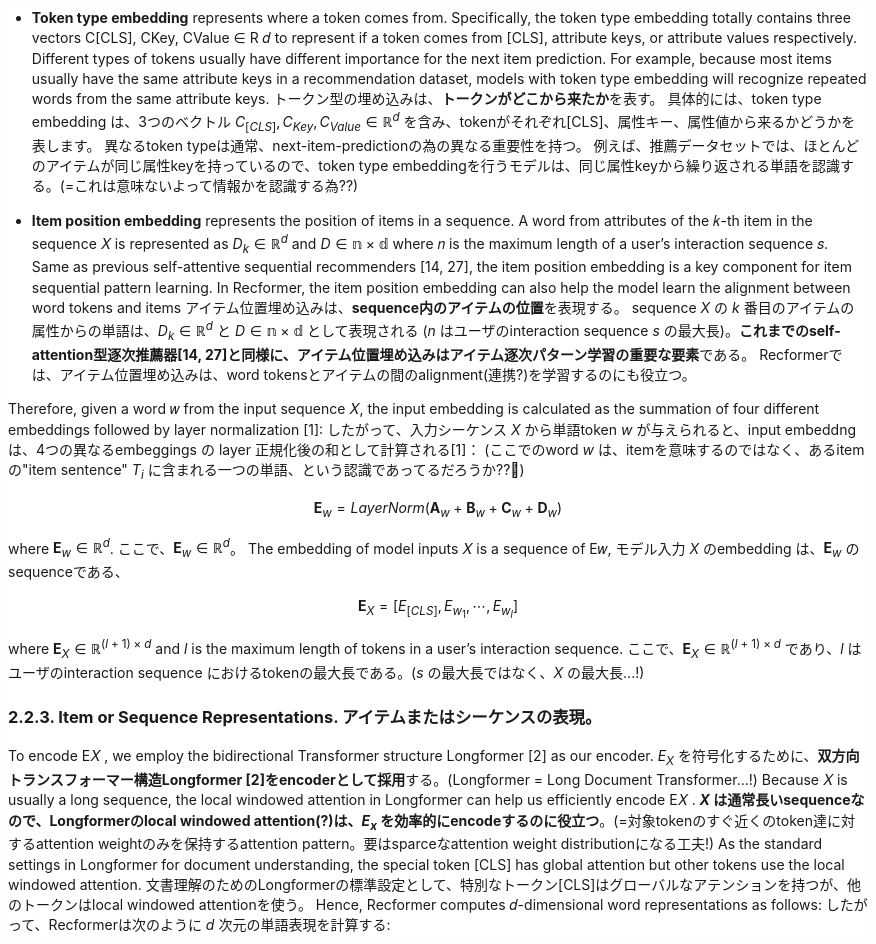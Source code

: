 - **Token type embedding** represents where a token comes from. Specifically, the token type embedding totally contains three vectors C[CLS], CKey, CValue ∈ R 𝑑 to represent if a token comes from [CLS], attribute keys, or attribute values respectively. Different types of tokens usually have different importance for the next item prediction. For example, because most items usually have the same attribute keys in a recommendation dataset, models with token type embedding will recognize repeated words from the same attribute keys. トークン型の埋め込みは、**トークンがどこから来たか**を表す。 具体的には、token type embedding は、3つのベクトル $C_{[CLS]}, C_{Key}, C_{Value} \in \mathbb{R}^{d}$ を含み、tokenがそれぞれ[CLS]、属性キー、属性値から来るかどうかを表します。 異なるtoken typeは通常、next-item-predictionの為の異なる重要性を持つ。 例えば、推薦データセットでは、ほとんどのアイテムが同じ属性keyを持っているので、token type embeddingを行うモデルは、同じ属性keyから繰り返される単語を認識する。(=これは意味ないよって情報かを認識する為??)

- **Item position embedding** represents the position of items in a sequence. A word from attributes of the 𝑘-th item in the sequence 𝑋 is represented as $D_{k} \in \mathbb{R}^{d}$ and $D \in \mathbb{n \times d}$ where 𝑛 is the maximum length of a user’s interaction sequence 𝑠. Same as previous self-attentive sequential recommenders [14, 27], the item position embedding is a key component for item sequential pattern learning. In Recformer, the item position embedding can also help the model learn the alignment between word tokens and items アイテム位置埋め込みは、**sequence内のアイテムの位置**を表現する。 sequence $X$ の $k$ 番目のアイテムの属性からの単語は、$D_{k} \in \mathbb{R}^{d}$ と $D \in \mathbb{n \times d}$ として表現される ($n$ はユーザのinteraction sequence $s$ の最大長)。**これまでのself-attention型逐次推薦器[14, 27]と同様に、アイテム位置埋め込みはアイテム逐次パターン学習の重要な要素**である。 Recformerでは、アイテム位置埋め込みは、word tokensとアイテムの間のalignment(連携?)を学習するのにも役立つ。

Therefore, given a word 𝑤 from the input sequence 𝑋, the input embedding is calculated as the summation of four different embeddings followed by layer normalization [1]:
したがって、入力シーケンス $X$ から単語token $w$ が与えられると、input embeddng は、4つの異なるembeggings の layer 正規化後の和として計算される[1]：
(ここでのword $w$ は、itemを意味するのではなく、あるitemの"item sentence" $T_i$ に含まれる一つの単語、という認識であってるだろうか??:thinking:)

$$
\mathbf{E}_{w} = LayerNorm(\mathbf{A}_{w} + \mathbf{B}_{w} + \mathbf{C}_{w} + \mathbf{D}_{w})
\tag{2}
$$

where $\mathbf{E}_{w} \in \mathbb{R}^{d}$.
ここで、$\mathbf{E}_{w} \in \mathbb{R}^{d}$。
The embedding of model inputs 𝑋 is a sequence of E𝑤,
モデル入力 $X$ のembedding は、$\mathbf{E}_{w}$ のsequenceである、

$$
\mathbf{E}_{X} = [E_{[CLS]}, E_{w_1}, \cdots, E_{w_l}]
\tag{3}
$$

where $\mathbf{E}_{X} \in \mathbb{R}^{(l+1) \times d}$ and $l$ is the maximum length of tokens in a user’s interaction sequence.
ここで、$\mathbf{E}_{X} \in \mathbb{R}^{(l+1) \times d}$ であり、$l$ はユーザのinteraction sequence におけるtokenの最大長である。($s$ の最大長ではなく、$X$ の最大長...!)

### 2.2.3. Item or Sequence Representations. アイテムまたはシーケンスの表現。

To encode E𝑋 , we employ the bidirectional Transformer structure Longformer [2] as our encoder.
$E_{X}$ を符号化するために、**双方向トランスフォーマー構造Longformer [2]をencoderとして採用**する。(Longformer = Long Document Transformer...!)
Because 𝑋 is usually a long sequence, the local windowed attention in Longformer can help us efficiently encode E𝑋 .
**$X$ は通常長いsequenceなので、Longformerのlocal windowed attention(?)は、$E_{x}$ を効率的にencodeするのに役立つ**。(=対象tokenのすぐ近くのtoken達に対するattention weightのみを保持するattention pattern。要はsparceなattention weight distributionになる工夫!)
As the standard settings in Longformer for document understanding, the special token [CLS] has global attention but other tokens use the local windowed attention.
文書理解のためのLongformerの標準設定として、特別なトークン[CLS]はグローバルなアテンションを持つが、他のトークンはlocal windowed attentionを使う。
Hence, Recformer computes 𝑑-dimensional word representations as follows:
したがって、Recformerは次のように $d$ 次元の単語表現を計算する:
